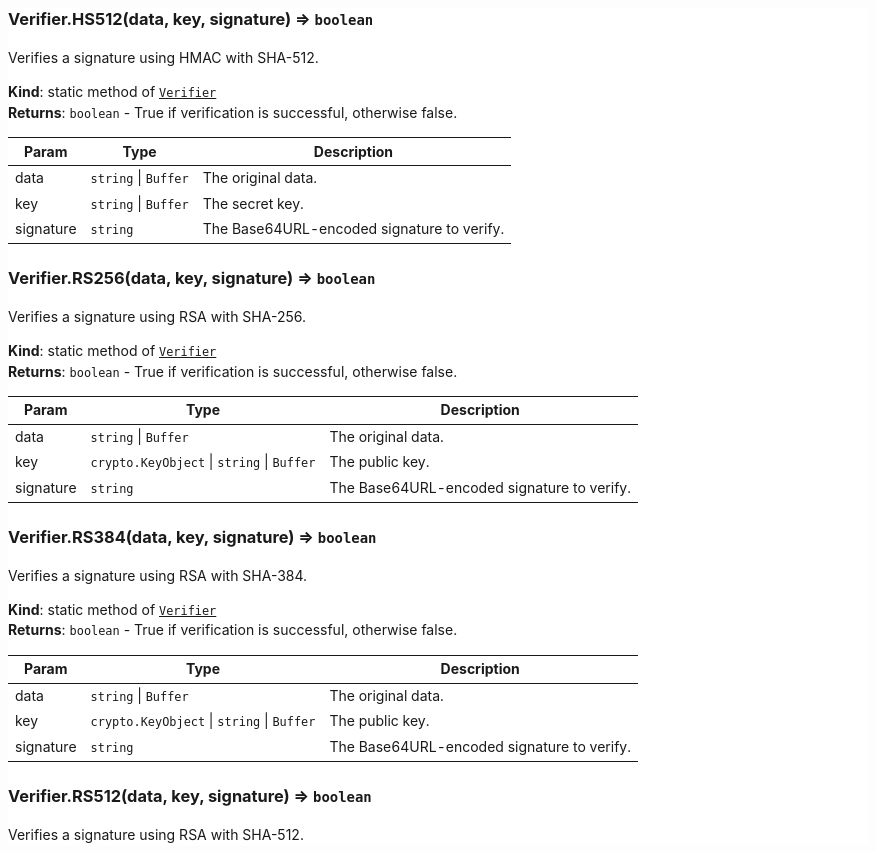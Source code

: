 <a name="Verifier.HS512"></a>

### Verifier.HS512(data, key, signature) ⇒ <code>boolean</code>
Verifies a signature using HMAC with SHA-512.

**Kind**: static method of [<code>Verifier</code>](#Verifier)  
**Returns**: <code>boolean</code> - True if verification is successful, otherwise false.  

| Param | Type | Description |
| --- | --- | --- |
| data | <code>string</code> \| <code>Buffer</code> | The original data. |
| key | <code>string</code> \| <code>Buffer</code> | The secret key. |
| signature | <code>string</code> | The Base64URL-encoded signature to verify. |

<a name="Verifier.RS256"></a>

### Verifier.RS256(data, key, signature) ⇒ <code>boolean</code>
Verifies a signature using RSA with SHA-256.

**Kind**: static method of [<code>Verifier</code>](#Verifier)  
**Returns**: <code>boolean</code> - True if verification is successful, otherwise false.  

| Param | Type | Description |
| --- | --- | --- |
| data | <code>string</code> \| <code>Buffer</code> | The original data. |
| key | <code>crypto.KeyObject</code> \| <code>string</code> \| <code>Buffer</code> | The public key. |
| signature | <code>string</code> | The Base64URL-encoded signature to verify. |

<a name="Verifier.RS384"></a>

### Verifier.RS384(data, key, signature) ⇒ <code>boolean</code>
Verifies a signature using RSA with SHA-384.

**Kind**: static method of [<code>Verifier</code>](#Verifier)  
**Returns**: <code>boolean</code> - True if verification is successful, otherwise false.  

| Param | Type | Description |
| --- | --- | --- |
| data | <code>string</code> \| <code>Buffer</code> | The original data. |
| key | <code>crypto.KeyObject</code> \| <code>string</code> \| <code>Buffer</code> | The public key. |
| signature | <code>string</code> | The Base64URL-encoded signature to verify. |

<a name="Verifier.RS512"></a>

### Verifier.RS512(data, key, signature) ⇒ <code>boolean</code>
Verifies a signature using RSA with SHA-512.
